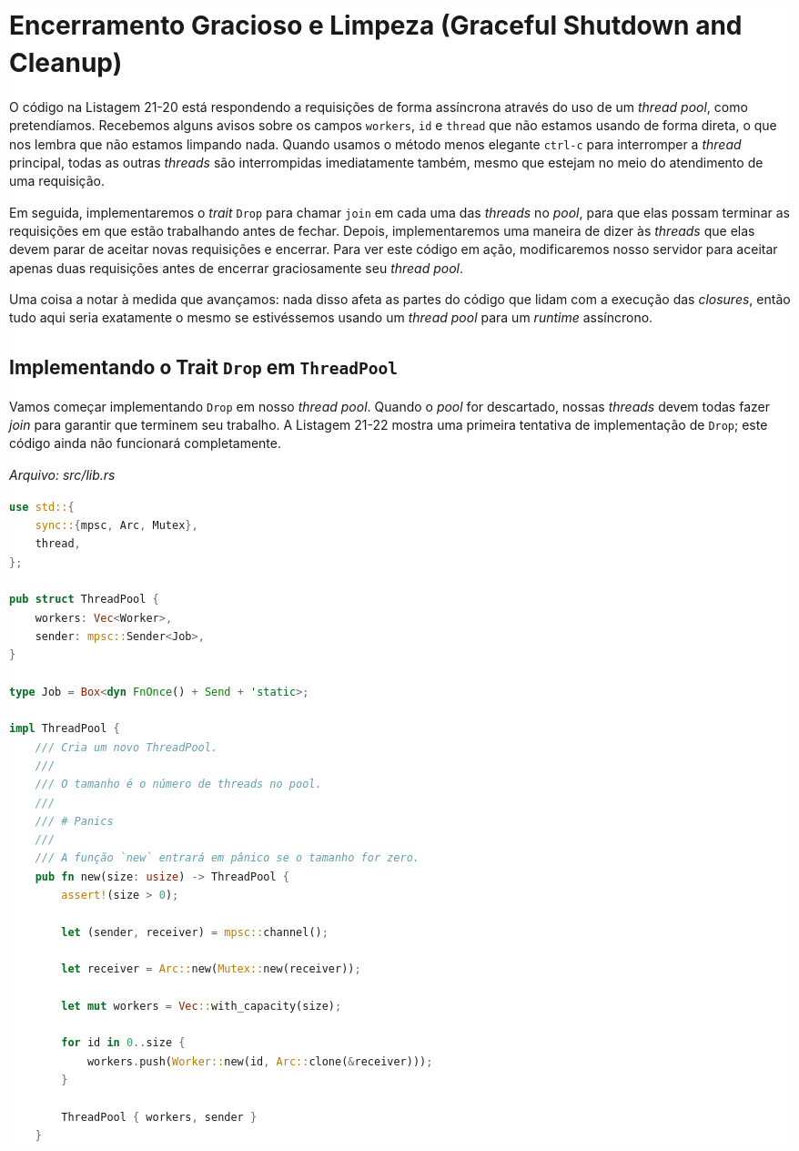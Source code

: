 # Encerramento Gracioso e Limpeza (Graceful Shutdown and Cleanup)

O código na Listagem 21-20 está respondendo a requisições de forma assíncrona através do uso de um *thread pool*, como pretendíamos. Recebemos alguns avisos sobre os campos `workers`, `id` e `thread` que não estamos usando de forma direta, o que nos lembra que não estamos limpando nada. Quando usamos o método menos elegante `ctrl-c` para interromper a *thread* principal, todas as outras *threads* são interrompidas imediatamente também, mesmo que estejam no meio do atendimento de uma requisição.

Em seguida, implementaremos o *trait* `Drop` para chamar `join` em cada uma das *threads* no *pool*, para que elas possam terminar as requisições em que estão trabalhando antes de fechar. Depois, implementaremos uma maneira de dizer às *threads* que elas devem parar de aceitar novas requisições e encerrar. Para ver este código em ação, modificaremos nosso servidor para aceitar apenas duas requisições antes de encerrar graciosamente seu *thread pool*.

Uma coisa a notar à medida que avançamos: nada disso afeta as partes do código que lidam com a execução das *closures*, então tudo aqui seria exatamente o mesmo se estivéssemos usando um *thread pool* para um *runtime* assíncrono.

## Implementando o Trait `Drop` em `ThreadPool`

Vamos começar implementando `Drop` em nosso *thread pool*. Quando o *pool* for descartado, nossas *threads* devem todas fazer *join* para garantir que terminem seu trabalho. A Listagem 21-22 mostra uma primeira tentativa de implementação de `Drop`; este código ainda não funcionará completamente.

*Arquivo: src/lib.rs*

```rust
use std::{
    sync::{mpsc, Arc, Mutex},
    thread,
};

pub struct ThreadPool {
    workers: Vec<Worker>,
    sender: mpsc::Sender<Job>,
}

type Job = Box<dyn FnOnce() + Send + 'static>;

impl ThreadPool {
    /// Cria um novo ThreadPool.
    ///
    /// O tamanho é o número de threads no pool.
    ///
    /// # Panics
    ///
    /// A função `new` entrará em pânico se o tamanho for zero.
    pub fn new(size: usize) -> ThreadPool {
        assert!(size > 0);

        let (sender, receiver) = mpsc::channel();

        let receiver = Arc::new(Mutex::new(receiver));

        let mut workers = Vec::with_capacity(size);

        for id in 0..size {
            workers.push(Worker::new(id, Arc::clone(&receiver)));
        }

        ThreadPool { workers, sender }
    }

```